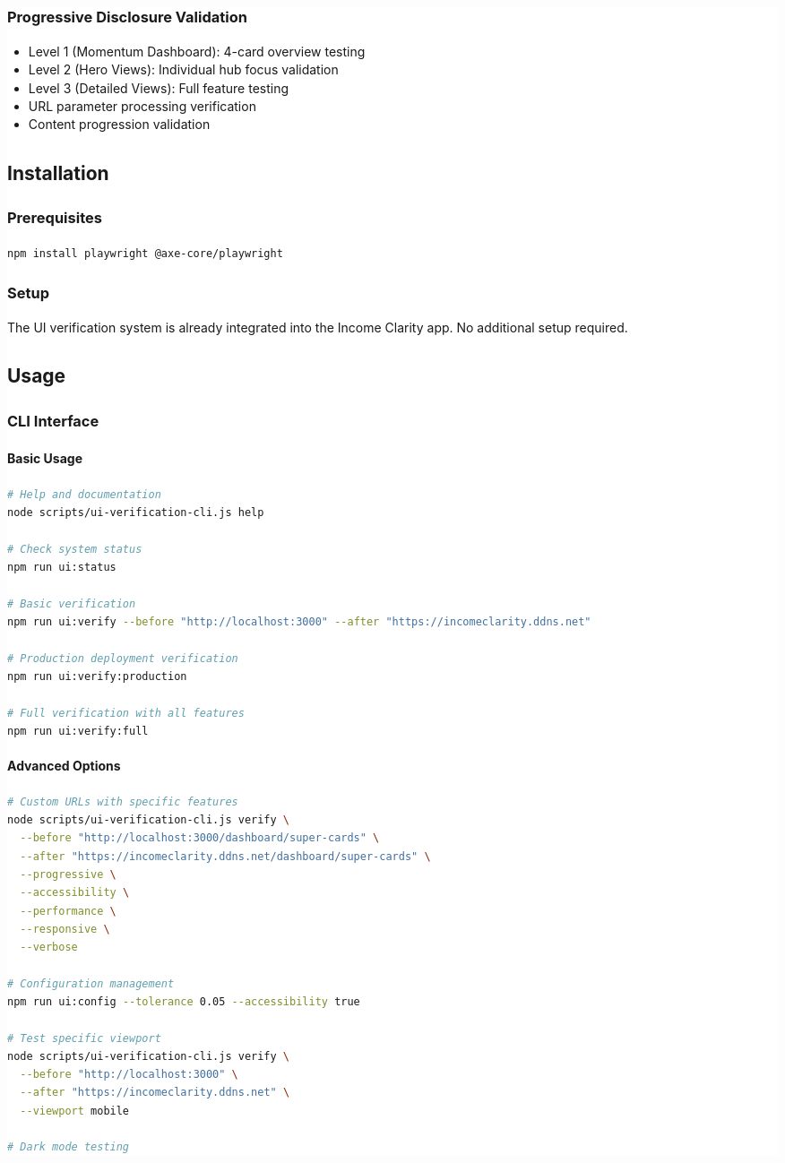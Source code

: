 ### Progressive Disclosure Validation
- Level 1 (Momentum Dashboard): 4-card overview testing
- Level 2 (Hero Views): Individual hub focus validation
- Level 3 (Detailed Views): Full feature testing
- URL parameter processing verification
- Content progression validation

## Installation

### Prerequisites
```bash
npm install playwright @axe-core/playwright
```

### Setup
The UI verification system is already integrated into the Income Clarity app. No additional setup required.

## Usage

### CLI Interface

#### Basic Usage
```bash
# Help and documentation
node scripts/ui-verification-cli.js help

# Check system status
npm run ui:status

# Basic verification
npm run ui:verify --before "http://localhost:3000" --after "https://incomeclarity.ddns.net"

# Production deployment verification
npm run ui:verify:production

# Full verification with all features
npm run ui:verify:full
```

#### Advanced Options
```bash
# Custom URLs with specific features
node scripts/ui-verification-cli.js verify \
  --before "http://localhost:3000/dashboard/super-cards" \
  --after "https://incomeclarity.ddns.net/dashboard/super-cards" \
  --progressive \
  --accessibility \
  --performance \
  --responsive \
  --verbose

# Configuration management
npm run ui:config --tolerance 0.05 --accessibility true

# Test specific viewport
node scripts/ui-verification-cli.js verify \
  --before "http://localhost:3000" \
  --after "https://incomeclarity.ddns.net" \
  --viewport mobile

# Dark mode testing
```